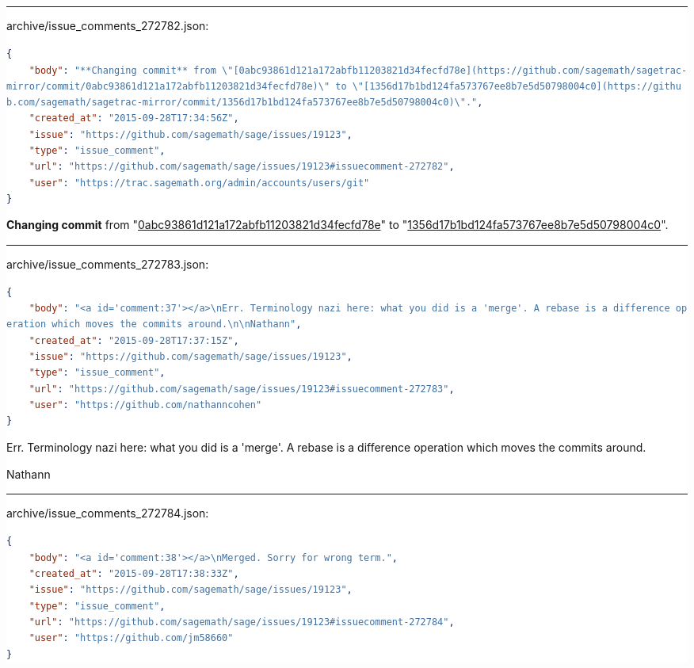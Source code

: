 


---

archive/issue_comments_272782.json:
```json
{
    "body": "**Changing commit** from \"[0abc93861d121a172abfb11203821d34fecfd78e](https://github.com/sagemath/sagetrac-mirror/commit/0abc93861d121a172abfb11203821d34fecfd78e)\" to \"[1356d17b1bd124fa573767ee8b7e5d50798004c0](https://github.com/sagemath/sagetrac-mirror/commit/1356d17b1bd124fa573767ee8b7e5d50798004c0)\".",
    "created_at": "2015-09-28T17:34:56Z",
    "issue": "https://github.com/sagemath/sage/issues/19123",
    "type": "issue_comment",
    "url": "https://github.com/sagemath/sage/issues/19123#issuecomment-272782",
    "user": "https://trac.sagemath.org/admin/accounts/users/git"
}
```

**Changing commit** from "[0abc93861d121a172abfb11203821d34fecfd78e](https://github.com/sagemath/sagetrac-mirror/commit/0abc93861d121a172abfb11203821d34fecfd78e)" to "[1356d17b1bd124fa573767ee8b7e5d50798004c0](https://github.com/sagemath/sagetrac-mirror/commit/1356d17b1bd124fa573767ee8b7e5d50798004c0)".



---

archive/issue_comments_272783.json:
```json
{
    "body": "<a id='comment:37'></a>\nErr. Terminology nazi here: what you did is a 'merge'. A rebase is a difference operation which moves the commits around.\n\nNathann",
    "created_at": "2015-09-28T17:37:15Z",
    "issue": "https://github.com/sagemath/sage/issues/19123",
    "type": "issue_comment",
    "url": "https://github.com/sagemath/sage/issues/19123#issuecomment-272783",
    "user": "https://github.com/nathanncohen"
}
```

<a id='comment:37'></a>
Err. Terminology nazi here: what you did is a 'merge'. A rebase is a difference operation which moves the commits around.

Nathann



---

archive/issue_comments_272784.json:
```json
{
    "body": "<a id='comment:38'></a>\nMerged. Sorry for wrong term.",
    "created_at": "2015-09-28T17:38:33Z",
    "issue": "https://github.com/sagemath/sage/issues/19123",
    "type": "issue_comment",
    "url": "https://github.com/sagemath/sage/issues/19123#issuecomment-272784",
    "user": "https://github.com/jm58660"
}
```
